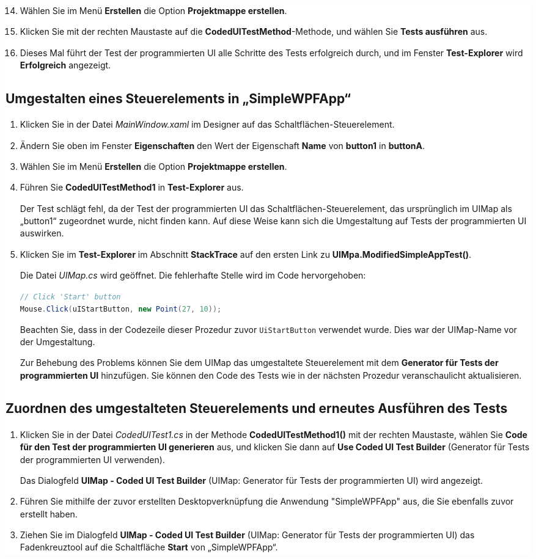 14. Wählen Sie im Menü **Erstellen** die Option **Projektmappe erstellen**.

15. Klicken Sie mit der rechten Maustaste auf die **CodedUITestMethod**-Methode, und wählen Sie **Tests ausführen** aus.

16. Dieses Mal führt der Test der programmierten UI alle Schritte des Tests erfolgreich durch, und im Fenster **Test-Explorer** wird **Erfolgreich** angezeigt.

## <a name="refactor-a-control-in-simplewpfapp"></a>Umgestalten eines Steuerelements in „SimpleWPFApp“

1.  Klicken Sie in der Datei *MainWindow.xaml* im Designer auf das Schaltflächen-Steuerelement.

2.  Ändern Sie oben im Fenster **Eigenschaften** den Wert der Eigenschaft **Name** von **button1** in **buttonA**.

3.  Wählen Sie im Menü **Erstellen** die Option **Projektmappe erstellen**.

4.  Führen Sie **CodedUITestMethod1** in **Test-Explorer** aus.

     Der Test schlägt fehl, da der Test der programmierten UI das Schaltflächen-Steuerelement, das ursprünglich im UIMap als „button1“ zugeordnet wurde, nicht finden kann. Auf diese Weise kann sich die Umgestaltung auf Tests der programmierten UI auswirken.

5.  Klicken Sie im **Test-Explorer** im Abschnitt **StackTrace** auf den ersten Link zu **UIMpa.ModifiedSimpleAppTest()**.

     Die Datei *UIMap.cs* wird geöffnet. Die fehlerhafte Stelle wird im Code hervorgehoben:

    ```csharp
    // Click 'Start' button
    Mouse.Click(uIStartButton, new Point(27, 10));
    ```

     Beachten Sie, dass in der Codezeile dieser Prozedur zuvor `UiStartButton` verwendet wurde. Dies war der UIMap-Name vor der Umgestaltung.

     Zur Behebung des Problems können Sie dem UIMap das umgestaltete Steuerelement mit dem **Generator für Tests der programmierten UI** hinzufügen. Sie können den Code des Tests wie in der nächsten Prozedur veranschaulicht aktualisieren.

## <a name="map-refactored-control-rerun-the-test"></a>Zuordnen des umgestalteten Steuerelements und erneutes Ausführen des Tests

1.  Klicken Sie in der Datei *CodedUITest1.cs* in der Methode **CodedUITestMethod1()** mit der rechten Maustaste, wählen Sie **Code für den Test der programmierten UI generieren** aus, und klicken Sie dann auf **Use Coded UI Test Builder** (Generator für Tests der programmierten UI verwenden).

     Das Dialogfeld **UIMap - Coded UI Test Builder** (UIMap: Generator für Tests der programmierten UI) wird angezeigt.

2.  Führen Sie mithilfe der zuvor erstellten Desktopverknüpfung die Anwendung "SimpleWPFApp" aus, die Sie ebenfalls zuvor erstellt haben.

3.  Ziehen Sie im Dialogfeld **UIMap - Coded UI Test Builder** (UIMap: Generator für Tests der programmierten UI) das Fadenkreuztool auf die Schaltfläche **Start** von „SimpleWPFApp“.
